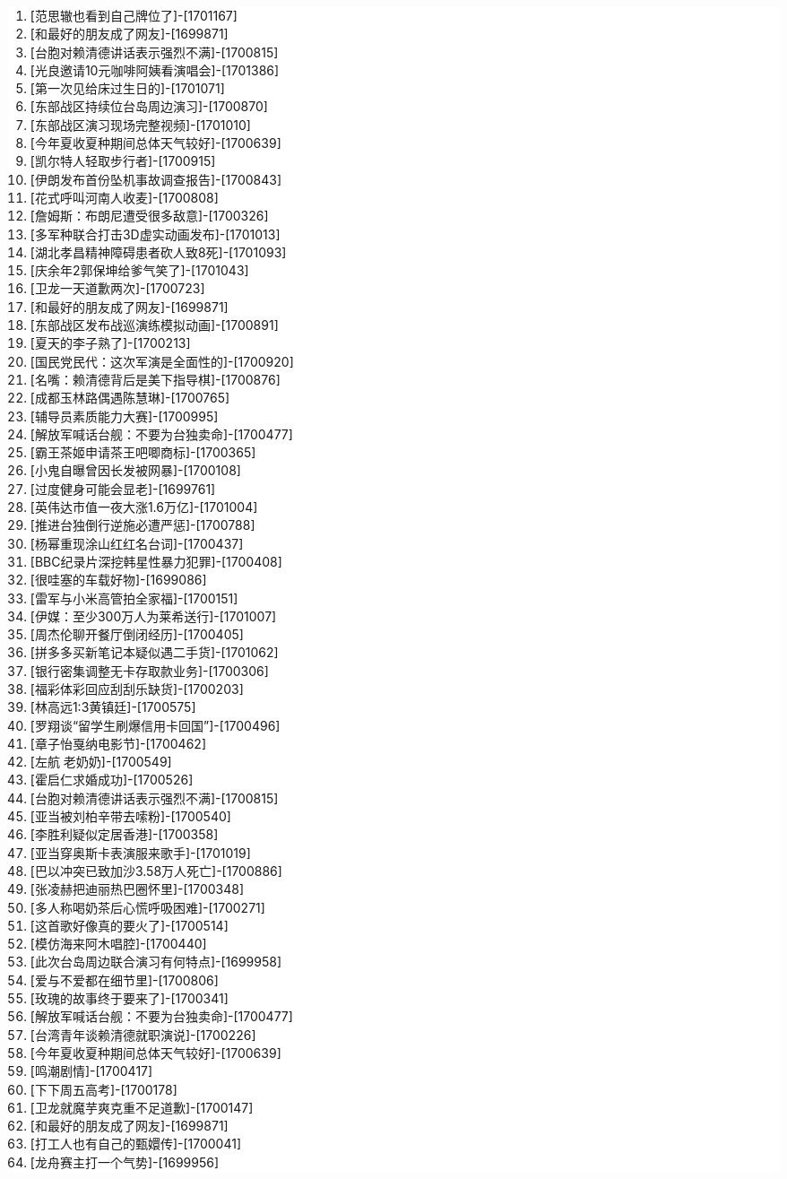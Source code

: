 1. [范思辙也看到自己牌位了]-[1701167]
1. [和最好的朋友成了网友]-[1699871]
1. [台胞对赖清德讲话表示强烈不满]-[1700815]
1. [光良邀请10元咖啡阿姨看演唱会]-[1701386]
1. [第一次见给床过生日的]-[1701071]
1. [东部战区持续位台岛周边演习]-[1700870]
1. [东部战区演习现场完整视频]-[1701010]
1. [今年夏收夏种期间总体天气较好]-[1700639]
1. [凯尔特人轻取步行者]-[1700915]
1. [伊朗发布首份坠机事故调查报告]-[1700843]
1. [花式呼叫河南人收麦]-[1700808]
1. [詹姆斯：布朗尼遭受很多敌意]-[1700326]
1. [多军种联合打击3D虚实动画发布]-[1701013]
1. [湖北孝昌精神障碍患者砍人致8死]-[1701093]
1. [庆余年2郭保坤给爹气笑了]-[1701043]
1. [卫龙一天道歉两次]-[1700723]
1. [和最好的朋友成了网友]-[1699871]
1. [东部战区发布战巡演练模拟动画]-[1700891]
1. [夏天的李子熟了]-[1700213]
1. [国民党民代：这次军演是全面性的]-[1700920]
1. [名嘴：赖清德背后是美下指导棋]-[1700876]
1. [成都玉林路偶遇陈慧琳]-[1700765]
1. [辅导员素质能力大赛]-[1700995]
1. [解放军喊话台舰：不要为台独卖命]-[1700477]
1. [霸王茶姬申请茶王吧唧商标]-[1700365]
1. [小鬼自曝曾因长发被网暴]-[1700108]
1. [过度健身可能会显老]-[1699761]
1. [英伟达市值一夜大涨1.6万亿]-[1701004]
1. [推进台独倒行逆施必遭严惩]-[1700788]
1. [杨幂重现涂山红红名台词]-[1700437]
1. [BBC纪录片深挖韩星性暴力犯罪]-[1700408]
1. [很哇塞的车载好物]-[1699086]
1. [雷军与小米高管拍全家福]-[1700151]
1. [伊媒：至少300万人为莱希送行]-[1701007]
1. [周杰伦聊开餐厅倒闭经历]-[1700405]
1. [拼多多买新笔记本疑似遇二手货]-[1701062]
1. [银行密集调整无卡存取款业务]-[1700306]
1. [福彩体彩回应刮刮乐缺货]-[1700203]
1. [林高远1:3黄镇廷]-[1700575]
1. [罗翔谈“留学生刷爆信用卡回国”]-[1700496]
1. [章子怡戛纳电影节]-[1700462]
1. [左航 老奶奶]-[1700549]
1. [霍启仁求婚成功]-[1700526]
1. [台胞对赖清德讲话表示强烈不满]-[1700815]
1. [亚当被刘柏辛带去嗦粉]-[1700540]
1. [李胜利疑似定居香港]-[1700358]
1. [亚当穿奥斯卡表演服来歌手]-[1701019]
1. [巴以冲突已致加沙3.58万人死亡]-[1700886]
1. [张凌赫把迪丽热巴圈怀里]-[1700348]
1. [多人称喝奶茶后心慌呼吸困难]-[1700271]
1. [这首歌好像真的要火了]-[1700514]
1. [模仿海来阿木唱腔]-[1700440]
1. [此次台岛周边联合演习有何特点]-[1699958]
1. [爱与不爱都在细节里]-[1700806]
1. [玫瑰的故事终于要来了]-[1700341]
1. [解放军喊话台舰：不要为台独卖命]-[1700477]
1. [台湾青年谈赖清德就职演说]-[1700226]
1. [今年夏收夏种期间总体天气较好]-[1700639]
1. [鸣潮剧情]-[1700417]
1. [下下周五高考]-[1700178]
1. [卫龙就魔芋爽克重不足道歉]-[1700147]
1. [和最好的朋友成了网友]-[1699871]
1. [打工人也有自己的甄嬛传]-[1700041]
1. [龙舟赛主打一个气势]-[1699956]